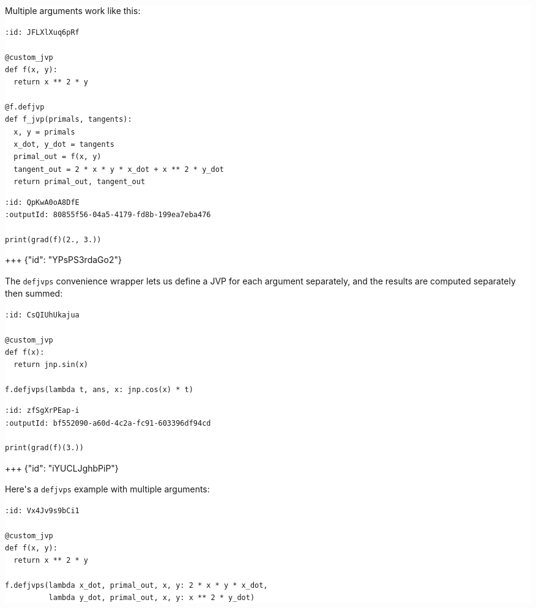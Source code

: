 Multiple arguments work like this:

```{code-cell} ipython3
:id: JFLXlXuq6pRf

@custom_jvp
def f(x, y):
  return x ** 2 * y

@f.defjvp
def f_jvp(primals, tangents):
  x, y = primals
  x_dot, y_dot = tangents
  primal_out = f(x, y)
  tangent_out = 2 * x * y * x_dot + x ** 2 * y_dot
  return primal_out, tangent_out
```

```{code-cell} ipython3
:id: QpKwA0oA8DfE
:outputId: 80855f56-04a5-4179-fd8b-199ea7eba476

print(grad(f)(2., 3.))
```

+++ {"id": "YPsPS3rdaGo2"}

The `defjvps` convenience wrapper lets us define a JVP for each argument separately, and the results are computed separately then summed:

```{code-cell} ipython3
:id: CsQIUhUkajua

@custom_jvp
def f(x):
  return jnp.sin(x)

f.defjvps(lambda t, ans, x: jnp.cos(x) * t)
```

```{code-cell} ipython3
:id: zfSgXrPEap-i
:outputId: bf552090-a60d-4c2a-fc91-603396df94cd

print(grad(f)(3.))
```

+++ {"id": "iYUCLJghbPiP"}

Here's a `defjvps` example with multiple arguments:

```{code-cell} ipython3
:id: Vx4Jv9s9bCi1

@custom_jvp
def f(x, y):
  return x ** 2 * y

f.defjvps(lambda x_dot, primal_out, x, y: 2 * x * y * x_dot,
          lambda y_dot, primal_out, x, y: x ** 2 * y_dot)
```
